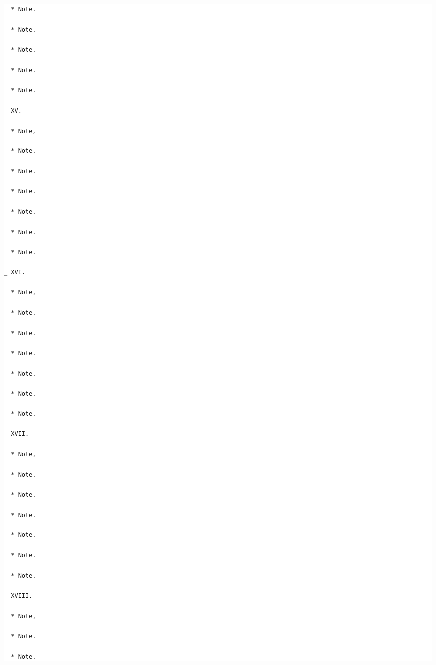       * Note.

      * Note.

      * Note.

      * Note.

      * Note.

    _ XV.

      * Note,

      * Note.

      * Note.

      * Note.

      * Note.

      * Note.

      * Note.

    _ XVI.

      * Note,

      * Note.

      * Note.

      * Note.

      * Note.

      * Note.

      * Note.

    _ XVII.

      * Note,

      * Note.

      * Note.

      * Note.

      * Note.

      * Note.

      * Note.

    _ XVIII.

      * Note,

      * Note.

      * Note.
